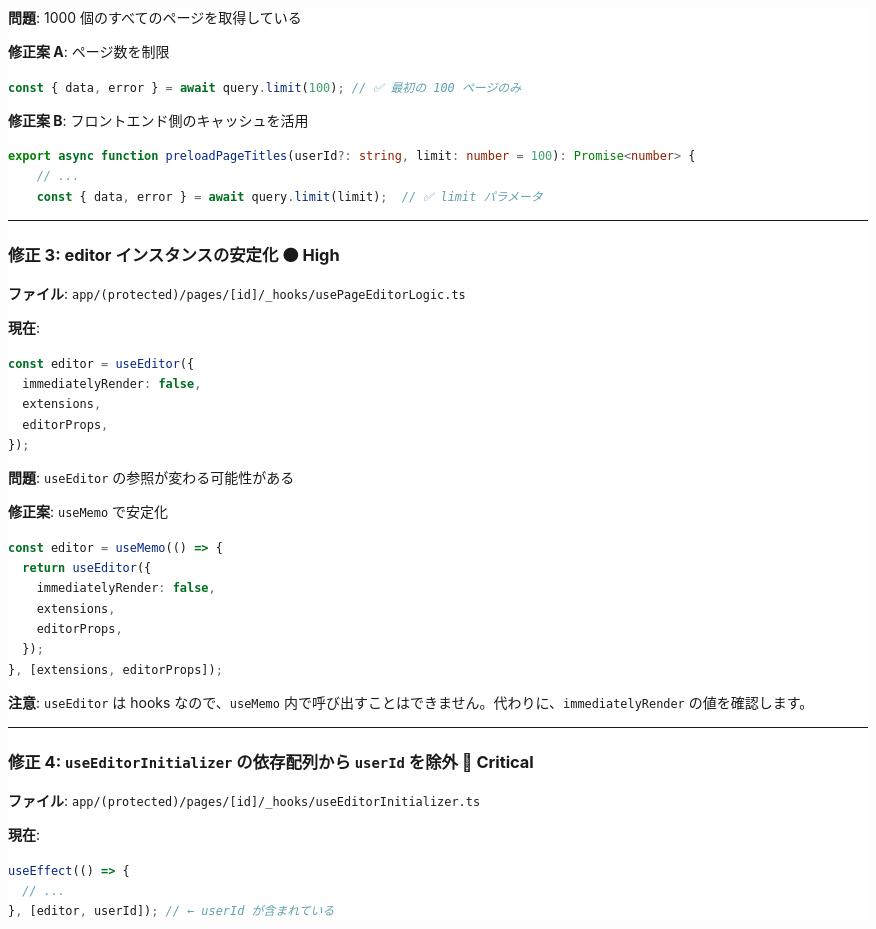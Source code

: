 **問題**: 1000 個のすべてのページを取得している

**修正案 A**: ページ数を制限

```typescript
const { data, error } = await query.limit(100); // ✅ 最初の 100 ページのみ
```

**修正案 B**: フロントエンド側のキャッシュを活用

```typescript
export async function preloadPageTitles(userId?: string, limit: number = 100): Promise<number> {
    // ...
    const { data, error } = await query.limit(limit);  // ✅ limit パラメータ
```

---

### 修正 3: editor インスタンスの安定化 🟠 High

**ファイル**: `app/(protected)/pages/[id]/_hooks/usePageEditorLogic.ts`

**現在**:

```typescript
const editor = useEditor({
  immediatelyRender: false,
  extensions,
  editorProps,
});
```

**問題**: `useEditor` の参照が変わる可能性がある

**修正案**: `useMemo` で安定化

```typescript
const editor = useMemo(() => {
  return useEditor({
    immediatelyRender: false,
    extensions,
    editorProps,
  });
}, [extensions, editorProps]);
```

**注意**: `useEditor` は hooks なので、`useMemo` 内で呼び出すことはできません。代わりに、`immediatelyRender` の値を確認します。

---

### 修正 4: `useEditorInitializer` の依存配列から `userId` を除外 🔴 Critical

**ファイル**: `app/(protected)/pages/[id]/_hooks/useEditorInitializer.ts`

**現在**:

```typescript
useEffect(() => {
  // ...
}, [editor, userId]); // ← userId が含まれている
```
